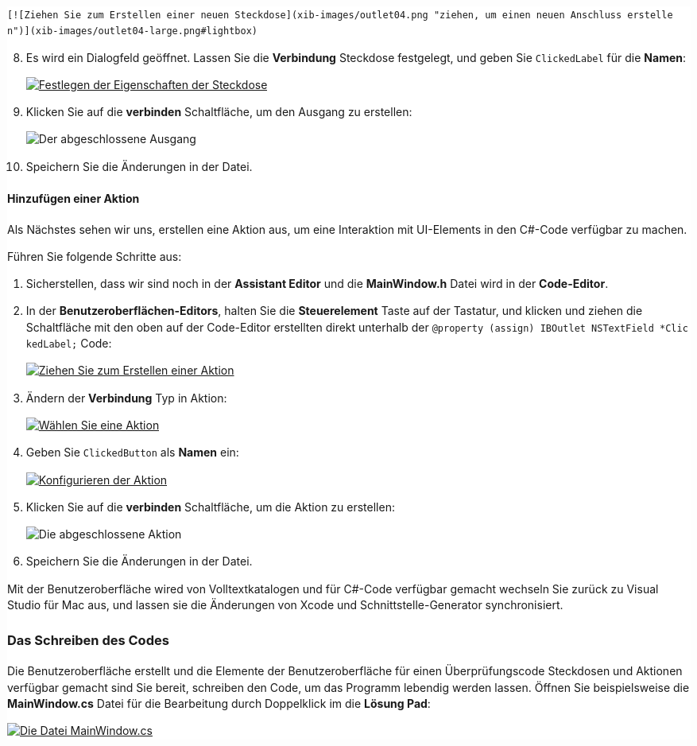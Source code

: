     [![Ziehen Sie zum Erstellen einer neuen Steckdose](xib-images/outlet04.png "ziehen, um einen neuen Anschluss erstellen")](xib-images/outlet04-large.png#lightbox)
8. Es wird ein Dialogfeld geöffnet. Lassen Sie die **Verbindung** Steckdose festgelegt, und geben Sie `ClickedLabel` für die **Namen**:

    [![Festlegen der Eigenschaften der Steckdose](xib-images/outlet05.png "Festlegen der Eigenschaften")](xib-images/outlet05-large.png#lightbox)
9. Klicken Sie auf die **verbinden** Schaltfläche, um den Ausgang zu erstellen:

    ![Der abgeschlossene Ausgang](xib-images/outlet06.png "der abgeschlossenen Ausgang")
10. Speichern Sie die Änderungen in der Datei.


#### <a name="adding-an-action"></a>Hinzufügen einer Aktion

Als Nächstes sehen wir uns, erstellen eine Aktion aus, um eine Interaktion mit UI-Elements in den C#-Code verfügbar zu machen.

Führen Sie folgende Schritte aus:

1. Sicherstellen, dass wir sind noch in der **Assistant Editor** und die **MainWindow.h** Datei wird in der **Code-Editor**.
2. In der **Benutzeroberflächen-Editors**, halten Sie die **Steuerelement** Taste auf der Tastatur, und klicken und ziehen die Schaltfläche mit den oben auf der Code-Editor erstellten direkt unterhalb der `@property (assign) IBOutlet NSTextField *ClickedLabel;` Code:

    [![Ziehen Sie zum Erstellen einer Aktion](xib-images/action01.png "ziehen, die zum Erstellen einer Aktion")](xib-images/action01-large.png#lightbox)
3. Ändern der **Verbindung** Typ in Aktion:

    [![Wählen Sie eine Aktion](xib-images/action02.png "wählen Sie eine Aktion")](xib-images/action02-large.png#lightbox)
4. Geben Sie `ClickedButton` als **Namen** ein:

    [![Konfigurieren der Aktion](xib-images/action03.png "Konfigurieren der Aktion")](xib-images/action03-large.png#lightbox)
5. Klicken Sie auf die **verbinden** Schaltfläche, um die Aktion zu erstellen:

    ![Die abgeschlossene Aktion](xib-images/action04.png "der abgeschlossenen Aktivität")
6. Speichern Sie die Änderungen in der Datei.

Mit der Benutzeroberfläche wired von Volltextkatalogen und für C#-Code verfügbar gemacht wechseln Sie zurück zu Visual Studio für Mac aus, und lassen sie die Änderungen von Xcode und Schnittstelle-Generator synchronisiert.


### <a name="writing-the-code"></a>Das Schreiben des Codes

Die Benutzeroberfläche erstellt und die Elemente der Benutzeroberfläche für einen Überprüfungscode Steckdosen und Aktionen verfügbar gemacht sind Sie bereit, schreiben den Code, um das Programm lebendig werden lassen. Öffnen Sie beispielsweise die **MainWindow.cs** Datei für die Bearbeitung durch Doppelklick im die **Lösung Pad**:

[![Die Datei MainWindow.cs](xib-images/code01.png "der MainWindow.cs-Datei")](xib-images/code01-large.png#lightbox)

